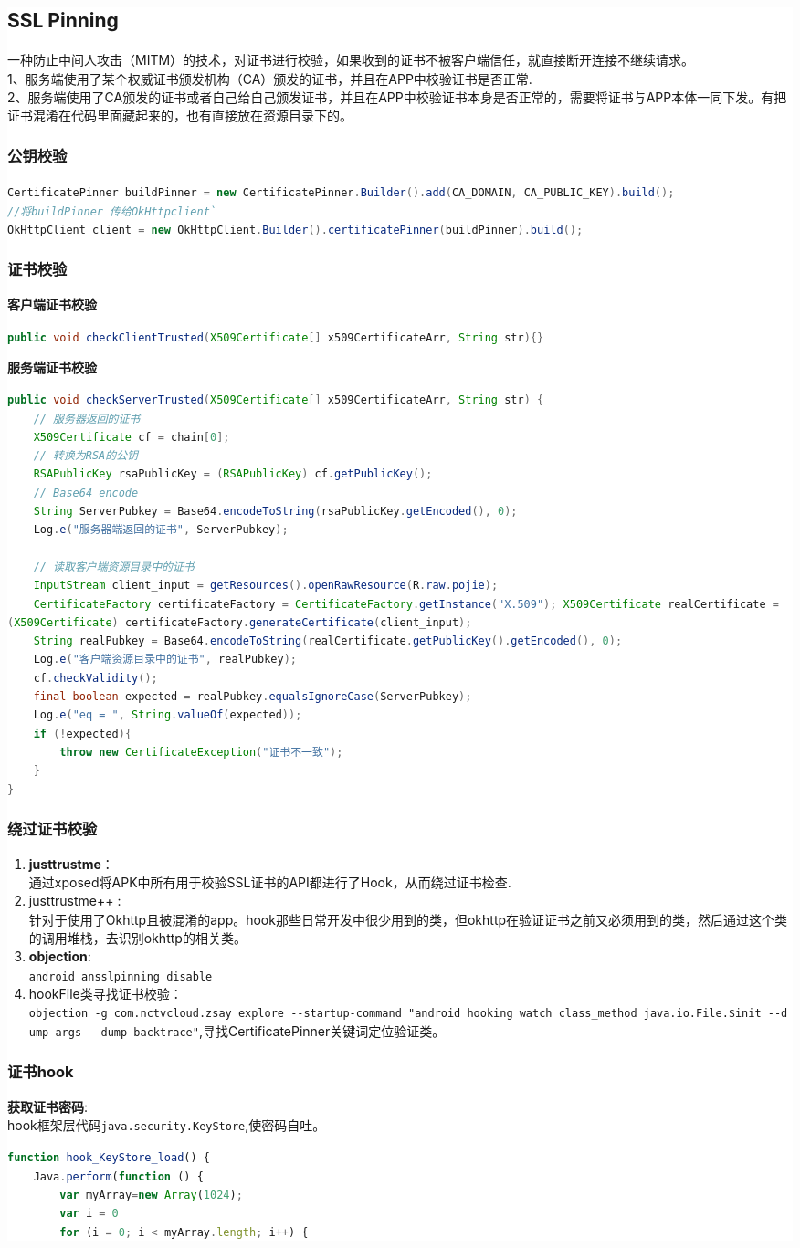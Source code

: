
## SSL Pinning
一种防止中间人攻击（MITM）的技术，对证书进行校验，如果收到的证书不被客户端信任，就直接断开连接不继续请求。  
1、服务端使用了某个权威证书颁发机构（CA）颁发的证书，并且在APP中校验证书是否正常.  
2、服务端使用了CA颁发的证书或者自己给自己颁发证书，并且在APP中校验证书本身是否正常的，需要将证书与APP本体一同下发。有把证书混淆在代码里面藏起来的，也有直接放在资源目录下的。  
### 公钥校验
```java
CertificatePinner buildPinner = new CertificatePinner.Builder().add(CA_DOMAIN, CA_PUBLIC_KEY).build();
//将buildPinner 传给OkHttpclient`
OkHttpClient client = new OkHttpClient.Builder().certificatePinner(buildPinner).build();
```
### 证书校验
**客户端证书校验**
```java
public void checkClientTrusted(X509Certificate[] x509CertificateArr, String str){}
```
**服务端证书校验**
```java
public void checkServerTrusted(X509Certificate[] x509CertificateArr, String str) {
	// 服务器返回的证书  
	X509Certificate cf = chain[0];  
	// 转换为RSA的公钥  
	RSAPublicKey rsaPublicKey = (RSAPublicKey) cf.getPublicKey();  
	// Base64 encode  
	String ServerPubkey = Base64.encodeToString(rsaPublicKey.getEncoded(), 0);  
	Log.e("服务器端返回的证书", ServerPubkey);  
	  
	// 读取客户端资源目录中的证书  
	InputStream client_input = getResources().openRawResource(R.raw.pojie);  
	CertificateFactory certificateFactory = CertificateFactory.getInstance("X.509"); X509Certificate realCertificate = (X509Certificate) certificateFactory.generateCertificate(client_input);  
	String realPubkey = Base64.encodeToString(realCertificate.getPublicKey().getEncoded(), 0);  
	Log.e("客户端资源目录中的证书", realPubkey);  
	cf.checkValidity();  
    final boolean expected = realPubkey.equalsIgnoreCase(ServerPubkey);  
	Log.e("eq = ", String.valueOf(expected));  
	if (!expected){
		throw new CertificateException("证书不一致");  
	}   
}
```
### 绕过证书校验
1. **justtrustme**：  
通过xposed将APK中所有用于校验SSL证书的API都进行了Hook，从而绕过证书检查.  
2. [justtrustme++](https://github.com/JunGe-Y/JustTrustMePP) :  
针对于使用了Okhttp且被混淆的app。hook那些日常开发中很少用到的类，但okhttp在验证证书之前又必须用到的类，然后通过这个类的调用堆栈，去识别okhttp的相关类。  
3. **objection**:  
   `android ansslpinning disable`  
4. hookFile类寻找证书校验：  
   `objection -g com.nctvcloud.zsay explore --startup-command "android hooking watch class_method java.io.File.$init --dump-args --dump-backtrace"`,寻找CertificatePinner关键词定位验证类。
### 证书hook
**获取证书密码**:  
hook框架层代码`java.security.KeyStore`,使密码自吐。
```javascript
function hook_KeyStore_load() {
    Java.perform(function () {
        var myArray=new Array(1024);
        var i = 0
        for (i = 0; i < myArray.length; i++) {
```